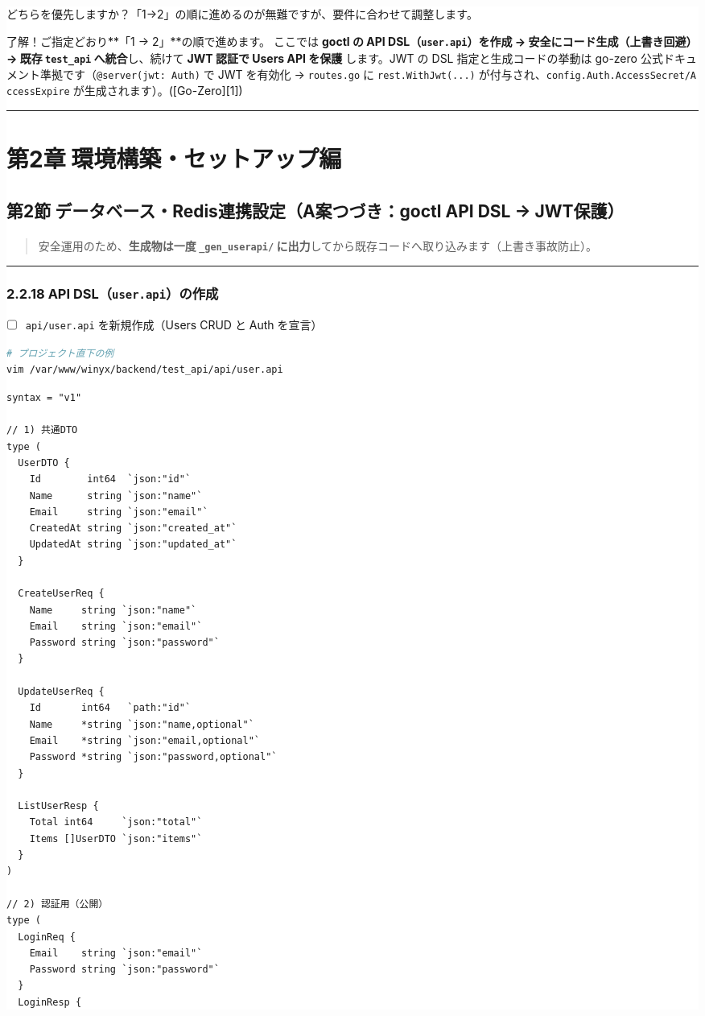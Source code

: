 どちらを優先しますか？「1→2」の順に進めるのが無難ですが、要件に合わせて調整します。

了解！ご指定どおり\*\*「1 → 2」\*\*の順で進めます。
ここでは **goctl の API DSL（`user.api`）を作成 → 安全にコード生成（上書き回避）→ 既存 `test_api` へ統合**し、続けて **JWT 認証で Users API を保護** します。JWT の DSL 指定と生成コードの挙動は go-zero 公式ドキュメント準拠です（`@server(jwt: Auth)` で JWT を有効化 → `routes.go` に `rest.WithJwt(...)` が付与され、`config.Auth.AccessSecret/AccessExpire` が生成されます）。([Go-Zero][1])

---

# 第2章 環境構築・セットアップ編

## 第2節 データベース・Redis連携設定（A案つづき：goctl API DSL → JWT保護）

> 安全運用のため、**生成物は一度 `_gen_userapi/` に出力**してから既存コードへ取り込みます（上書き事故防止）。

---

### 2.2.18 API DSL（`user.api`）の作成

* [ ] `api/user.api` を新規作成（Users CRUD と Auth を宣言）

```bash
# プロジェクト直下の例
vim /var/www/winyx/backend/test_api/api/user.api
```

```api
syntax = "v1"

// 1) 共通DTO
type (
  UserDTO {
    Id        int64  `json:"id"`
    Name      string `json:"name"`
    Email     string `json:"email"`
    CreatedAt string `json:"created_at"`
    UpdatedAt string `json:"updated_at"`
  }

  CreateUserReq {
    Name     string `json:"name"`
    Email    string `json:"email"`
    Password string `json:"password"`
  }

  UpdateUserReq {
    Id       int64   `path:"id"`
    Name     *string `json:"name,optional"`
    Email    *string `json:"email,optional"`
    Password *string `json:"password,optional"`
  }

  ListUserResp {
    Total int64     `json:"total"`
    Items []UserDTO `json:"items"`
  }
)

// 2) 認証用（公開）
type (
  LoginReq {
    Email    string `json:"email"`
    Password string `json:"password"`
  }
  LoginResp {
```